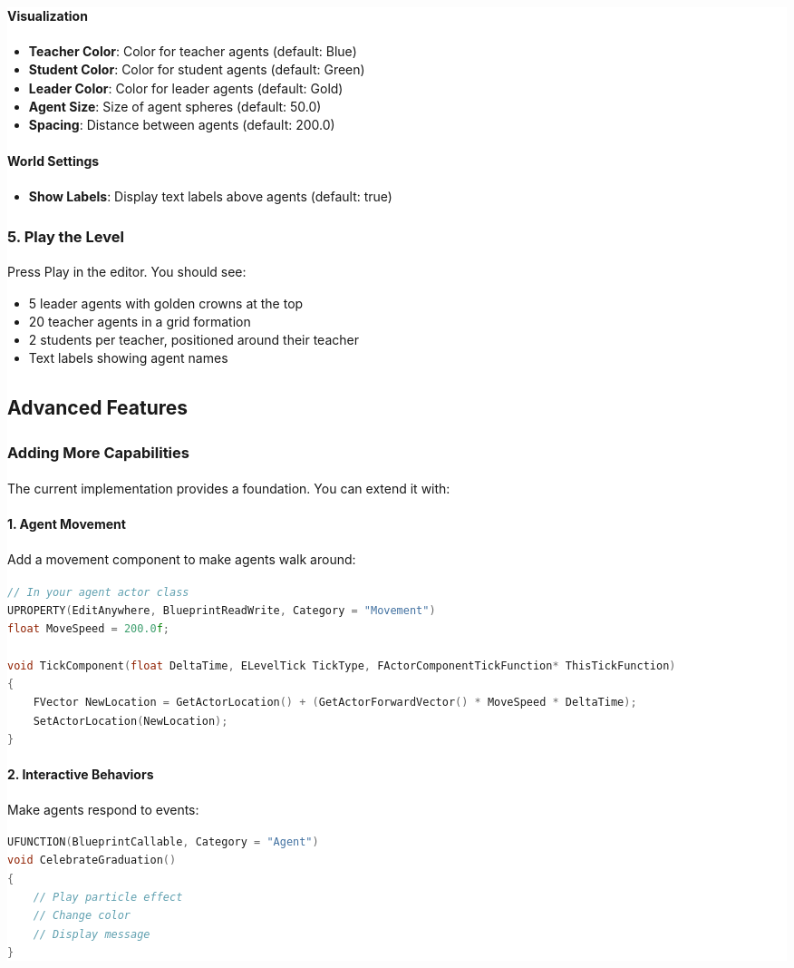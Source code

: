 #### Visualization
- **Teacher Color**: Color for teacher agents (default: Blue)
- **Student Color**: Color for student agents (default: Green)
- **Leader Color**: Color for leader agents (default: Gold)
- **Agent Size**: Size of agent spheres (default: 50.0)
- **Spacing**: Distance between agents (default: 200.0)

#### World Settings
- **Show Labels**: Display text labels above agents (default: true)

### 5. Play the Level

Press Play in the editor. You should see:
- 5 leader agents with golden crowns at the top
- 20 teacher agents in a grid formation
- 2 students per teacher, positioned around their teacher
- Text labels showing agent names

## Advanced Features

### Adding More Capabilities

The current implementation provides a foundation. You can extend it with:

#### 1. Agent Movement

Add a movement component to make agents walk around:

```cpp
// In your agent actor class
UPROPERTY(EditAnywhere, BlueprintReadWrite, Category = "Movement")
float MoveSpeed = 200.0f;

void TickComponent(float DeltaTime, ELevelTick TickType, FActorComponentTickFunction* ThisTickFunction)
{
    FVector NewLocation = GetActorLocation() + (GetActorForwardVector() * MoveSpeed * DeltaTime);
    SetActorLocation(NewLocation);
}
```

#### 2. Interactive Behaviors

Make agents respond to events:

```cpp
UFUNCTION(BlueprintCallable, Category = "Agent")
void CelebrateGraduation()
{
    // Play particle effect
    // Change color
    // Display message
}
```
